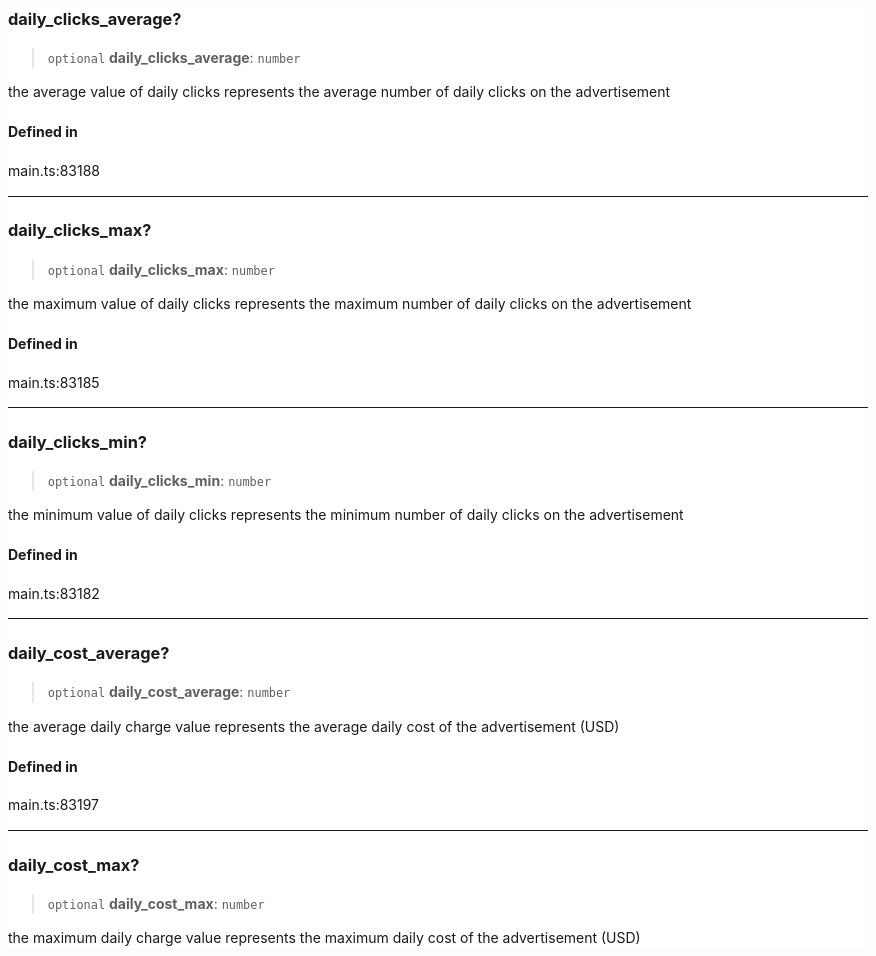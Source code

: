 ### daily\_clicks\_average?

> `optional` **daily\_clicks\_average**: `number`

the average value of daily clicks
represents the average number of daily clicks on the advertisement

#### Defined in

main.ts:83188

***

### daily\_clicks\_max?

> `optional` **daily\_clicks\_max**: `number`

the maximum value of daily clicks
represents the maximum number of daily clicks on the advertisement

#### Defined in

main.ts:83185

***

### daily\_clicks\_min?

> `optional` **daily\_clicks\_min**: `number`

the minimum value of daily clicks
represents the minimum number of daily clicks on the advertisement

#### Defined in

main.ts:83182

***

### daily\_cost\_average?

> `optional` **daily\_cost\_average**: `number`

the average daily charge value
represents the average daily cost of the advertisement (USD)

#### Defined in

main.ts:83197

***

### daily\_cost\_max?

> `optional` **daily\_cost\_max**: `number`

the maximum daily charge value
represents the maximum daily cost of the advertisement (USD)
